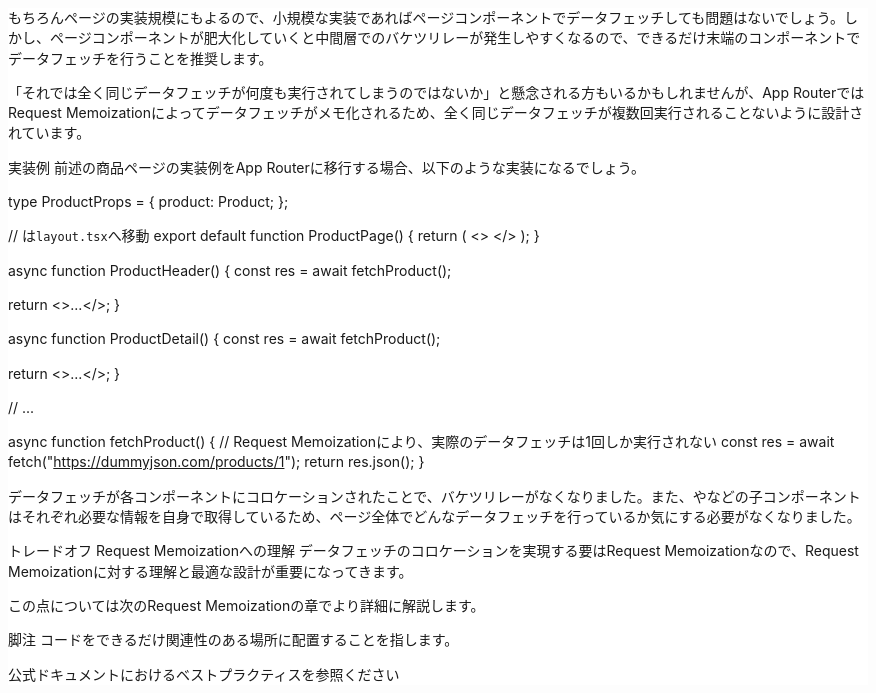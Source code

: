 もちろんページの実装規模にもよるので、小規模な実装であればページコンポーネントでデータフェッチしても問題はないでしょう。しかし、ページコンポーネントが肥大化していくと中間層でのバケツリレーが発生しやすくなるので、できるだけ末端のコンポーネントでデータフェッチを行うことを推奨します。

「それでは全く同じデータフェッチが何度も実行されてしまうのではないか」と懸念される方もいるかもしれませんが、App RouterではRequest Memoizationによってデータフェッチがメモ化されるため、全く同じデータフェッチが複数回実行されることないように設計されています。

実装例
前述の商品ページの実装例をApp Routerに移行する場合、以下のような実装になるでしょう。

type ProductProps = {
  product: Product;
};

// <ProductLayout>は`layout.tsx`へ移動
export default function ProductPage() {
  return (
    <>
      <ProductHeader />
      <ProductDetail />
      <ProductFooter />
    </>
  );
}

async function ProductHeader() {
  const res = await fetchProduct();

  return <>...</>;
}

async function ProductDetail() {
  const res = await fetchProduct();

  return <>...</>;
}

// ...

async function fetchProduct() {
  // Request Memoizationにより、実際のデータフェッチは1回しか実行されない
  const res = await fetch("https://dummyjson.com/products/1");
  return res.json();
}

データフェッチが各コンポーネントにコロケーションされたことで、バケツリレーがなくなりました。また、<ProductHeader>や<ProductDetail>などの子コンポーネントはそれぞれ必要な情報を自身で取得しているため、ページ全体でどんなデータフェッチを行っているか気にする必要がなくなりました。

トレードオフ
Request Memoizationへの理解
データフェッチのコロケーションを実現する要はRequest Memoizationなので、Request Memoizationに対する理解と最適な設計が重要になってきます。

この点については次のRequest Memoizationの章でより詳細に解説します。

脚注
コードをできるだけ関連性のある場所に配置することを指します。

公式ドキュメントにおけるベストプラクティスを参照ください
